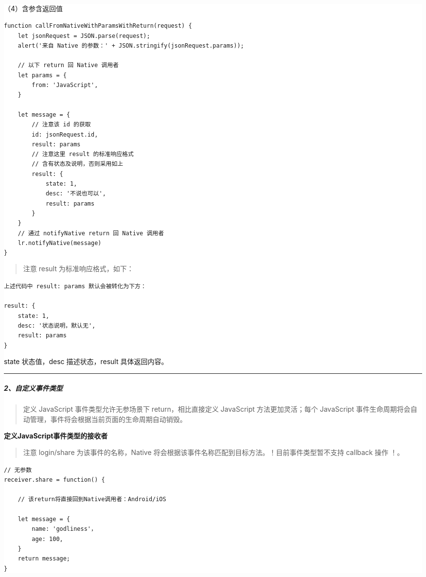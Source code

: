 （4）含参含返回值

    function callFromNativeWithParamsWithReturn(request) {
        let jsonRequest = JSON.parse(request);
        alert('来自 Native 的参数：' + JSON.stringify(jsonRequest.params));
    
        // 以下 return 回 Native 调用者
        let params = {
            from: 'JavaScript',
        }
        
        let message = {
            // 注意该 id 的获取
            id: jsonRequest.id,
            result: params
            // 注意这里 result 的标准响应格式
            // 含有状态及说明，否则采用如上
            result: {
                state: 1,
                desc: '不说也可以',
                result: params
            }
        }
        // 通过 notifyNative return 回 Native 调用者
        lr.notifyNative(message)
    }
    
> 注意 result 为标准响应格式，如下：

    上述代码中 result: params 默认会被转化为下方：

    result: {
        state: 1,
        desc: '状态说明，默认无',
        result: params
    }

state 状态值，desc 描述状态，result 具体返回内容。

---

##### 2、自定义事件类型

> 定义 JavaScript 事件类型允许无参场景下 return，相比直接定义 JavaScript 方法更加灵活；每个 JavaScript 事件生命周期将会自动管理，事件将会根据当前页面的生命周期自动销毁。

**定义JavaScript事件类型的接收者**

> 注意 login/share 为该事件的名称，Native 将会根据该事件名称匹配到目标方法。！目前事件类型暂不支持 callback 操作 ！。

    // 无参数
    receiver.share = function() {
			
		// 该return将直接回到Native调用者：Android/iOS	
		
		let message = {
		    name: 'godliness'，
		    age: 100,
		}
		return message;
	}
